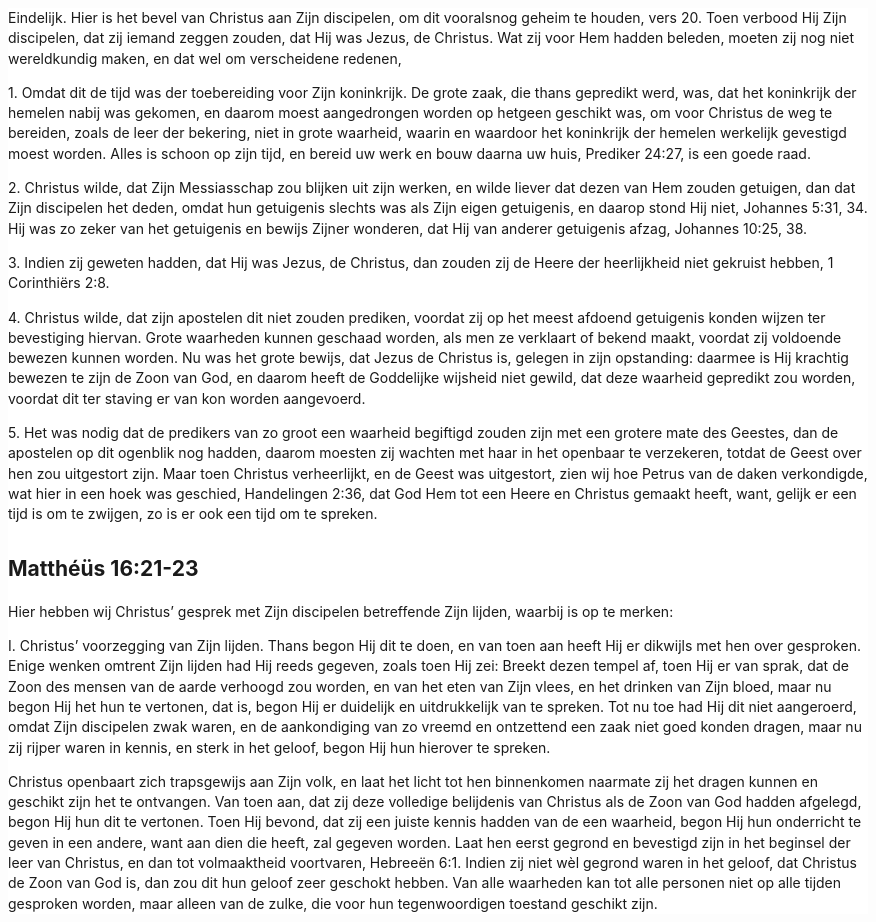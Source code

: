 Eindelijk. Hier is het bevel van Christus aan Zijn discipelen, om dit vooralsnog geheim te houden, vers 20. Toen verbood Hij Zijn discipelen, dat zij iemand zeggen zouden, dat Hij was Jezus, de Christus. Wat zij voor Hem hadden beleden, moeten zij nog niet wereldkundig maken, en dat wel om verscheidene redenen, 

1\. Omdat dit de tijd was der toebereiding voor Zijn koninkrijk. De grote zaak, die thans gepredikt werd, was, dat het koninkrijk der hemelen nabij was gekomen, en daarom moest aangedrongen worden op hetgeen geschikt was, om voor Christus de weg te bereiden, zoals de leer der bekering, niet in grote waarheid, waarin en waardoor het koninkrijk der hemelen werkelijk gevestigd moest worden. Alles is schoon op zijn tijd, en bereid uw werk en bouw daarna uw huis, Prediker 24:27, is een goede raad. 

2\. Christus wilde, dat Zijn Messiasschap zou blijken uit zijn werken, en wilde liever dat dezen van Hem zouden getuigen, dan dat Zijn discipelen het deden, omdat hun getuigenis slechts was als Zijn eigen getuigenis, en daarop stond Hij niet, Johannes 5:31, 34. Hij was zo zeker van het getuigenis en bewijs Zijner wonderen, dat Hij van anderer getuigenis afzag, Johannes 10:25, 38. 

3\. Indien zij geweten hadden, dat Hij was Jezus, de Christus, dan zouden zij de Heere der heerlijkheid niet gekruist hebben, 1 Corinthiërs 2:8. 

4\. Christus wilde, dat zijn apostelen dit niet zouden prediken, voordat zij op het meest afdoend getuigenis konden wijzen ter bevestiging hiervan. Grote waarheden kunnen geschaad worden, als men ze verklaart of bekend maakt, voordat zij voldoende bewezen kunnen worden. Nu was het grote bewijs, dat Jezus de Christus is, gelegen in zijn opstanding: daarmee is Hij krachtig bewezen te zijn de Zoon van God, en daarom heeft de Goddelijke wijsheid niet gewild, dat deze waarheid gepredikt zou worden, voordat dit ter staving er van kon worden aangevoerd. 

5\. Het was nodig dat de predikers van zo groot een waarheid begiftigd zouden zijn met een grotere mate des Geestes, dan de apostelen op dit ogenblik nog hadden, daarom moesten zij wachten met haar in het openbaar te verzekeren, totdat de Geest over hen zou uitgestort zijn. Maar toen Christus verheerlijkt, en de Geest was uitgestort, zien wij hoe Petrus van de daken verkondigde, wat hier in een hoek was geschied, Handelingen 2:36, dat God Hem tot een Heere en Christus gemaakt heeft, want, gelijk er een tijd is om te zwijgen, zo is er ook een tijd om te spreken. 

## Matthéüs 16:21-23 

Hier hebben wij Christus’ gesprek met Zijn discipelen betreffende Zijn lijden, waarbij is op te merken: 

I. Christus’ voorzegging van Zijn lijden. Thans begon Hij dit te doen, en van toen aan heeft Hij er dikwijls met hen over gesproken. Enige wenken omtrent Zijn lijden had Hij reeds gegeven, zoals toen Hij zei: Breekt dezen tempel af, toen Hij er van sprak, dat de Zoon des mensen van de aarde verhoogd zou worden, en van het eten van Zijn vlees, en het drinken van Zijn bloed, maar nu begon Hij het hun te vertonen, dat is, begon Hij er duidelijk en uitdrukkelijk van te spreken. Tot nu toe had Hij dit niet aangeroerd, omdat Zijn discipelen zwak waren, en de aankondiging van zo vreemd en ontzettend een zaak niet goed konden dragen, maar nu zij rijper waren in kennis, en sterk in het geloof, begon Hij hun hierover te spreken. 

Christus openbaart zich trapsgewijs aan Zijn volk, en laat het licht tot hen binnenkomen naarmate zij het dragen kunnen en geschikt zijn het te ontvangen. Van toen aan, dat zij deze volledige belijdenis van Christus als de Zoon van God hadden afgelegd, begon Hij hun dit te vertonen. Toen Hij bevond, dat zij een juiste kennis hadden van de een waarheid, begon Hij hun onderricht te geven in een andere, want aan dien die heeft, zal gegeven worden. Laat hen eerst gegrond en bevestigd zijn in het beginsel der leer van Christus, en dan tot volmaaktheid voortvaren, Hebreeën 6:1. Indien zij niet wèl gegrond waren in het geloof, dat Christus de Zoon van God is, dan zou dit hun geloof zeer geschokt hebben. Van alle waarheden kan tot alle personen niet op alle tijden gesproken worden, maar alleen van de zulke, die voor hun tegenwoordigen toestand geschikt zijn. 

